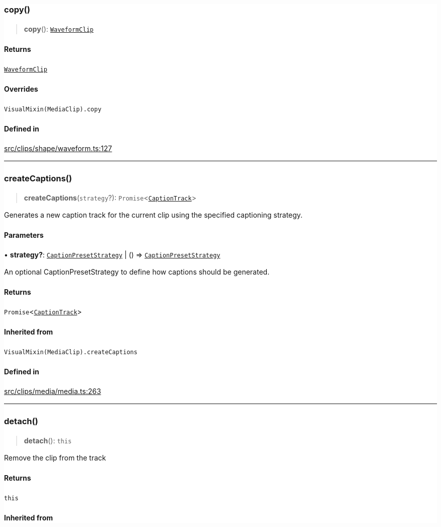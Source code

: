 ### copy()

> **copy**(): [`WaveformClip`](WaveformClip.md)

#### Returns

[`WaveformClip`](WaveformClip.md)

#### Overrides

`VisualMixin(MediaClip).copy`

#### Defined in

[src/clips/shape/waveform.ts:127](https://github.com/diffusionstudio/core-v2/blob/ce69ef92917fd6c7f2f6e872cf6c87954dee9b56/src/clips/shape/waveform.ts#L127)

***

### createCaptions()

> **createCaptions**(`strategy`?): `Promise`\<[`CaptionTrack`](CaptionTrack.md)\>

Generates a new caption track for the current clip using the specified captioning strategy.

#### Parameters

• **strategy?**: [`CaptionPresetStrategy`](../interfaces/CaptionPresetStrategy.md) \| () => [`CaptionPresetStrategy`](../interfaces/CaptionPresetStrategy.md)

An optional CaptionPresetStrategy to define how captions should be generated.

#### Returns

`Promise`\<[`CaptionTrack`](CaptionTrack.md)\>

#### Inherited from

`VisualMixin(MediaClip).createCaptions`

#### Defined in

[src/clips/media/media.ts:263](https://github.com/diffusionstudio/core-v2/blob/ce69ef92917fd6c7f2f6e872cf6c87954dee9b56/src/clips/media/media.ts#L263)

***

### detach()

> **detach**(): `this`

Remove the clip from the track

#### Returns

`this`

#### Inherited from
